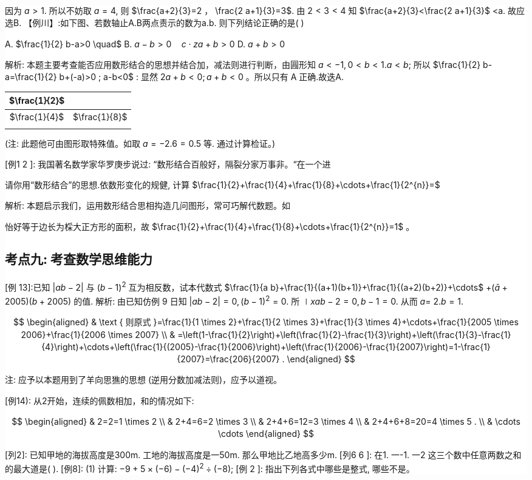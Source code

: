 因为 $a>1$. 所以不妨取 $a=4$, 则 $\frac{a+2}{3}=2 ， \frac{2 a+1}{3}=3$. 由 $2<3<4$ 知 $\frac{a+2}{3}<\frac{2 a+1}{3}$ <a. 故应选B.
【例川】:如下图、若数轴止A.B两点责示的数为a.b. 则下列结论正确的是( )


A. $\frac{1}{2} b-a>0 \quad$ B. $a-b>0 \quad c \cdot z a+b>0$
D. $a+b>0$

解析: 本题主要考查能否应用数形结合的思想并结合加，减法则进行判断，由㘣形知 $a<-1,0<b<1 . a<b ;$ 所以 $\frac{1}{2} b-a=\frac{1}{2} b+(-a)>0 ; a-b<0$ : 显然 $2 a+b<0 ; a+b<0$ 。所以只有 A 正确.故迭A.

| $\frac{1}{2}$ |  |
| :---: | :---: |
| $\frac{1}{4}$ | $\frac{1}{8}$ |
|  |  |

(注: 此题他可由图形取特殊值。如取 $a=-2.6=0.5$ 等. 通过计算检证。)

[例1 2 ]: 我国著名数学家华罗庚步说过: “数形结合百般好，隔裂分家万事非。“在一个进


请你用“数形结合”的思想.依数形变化的规健, 计算 $\frac{1}{2}+\frac{1}{4}+\frac{1}{8}+\cdots+\frac{1}{2^{n}}=$

解析: 本题启示我们，运用数形结合思相抅造几问图形，常可巧解代数题。如


怡好等于边长为棌大正方形的面积，故 $\frac{1}{2}+\frac{1}{4}+\frac{1}{8}+\cdots+\frac{1}{2^{n}}=1$ 。

## 考点九: 考查数学思维能力

[例 13]:已知 $|a b-2|$ 与 $(b-1)^{2}$ 互为相反数，试本代数式 $\frac{1}{a b}+\frac{1}{(a+1)(b+1)}+\frac{1}{(a+2)(b+2)}+\cdots$ $+(\bar{a}+2005)(b+2005)$ 的值.
解析: 由已知仿例 9 日知 $|a b-2|=0,(b-1)^{2}=0$. 所 $\mid x a b-2=0, b-1=0$. 从而 $a=$ $2 . b=1$.

$$
\begin{aligned}
& \text { 则原式 }=\frac{1}{1 \times 2}+\frac{1}{2 \times 3}+\frac{1}{3 \times 4}+\cdots+\frac{1}{2005 \times 2006}+\frac{1}{2006 \times 2007} \\
& =\left(1-\frac{1}{2}\right)+\left(\frac{1}{2}-\frac{1}{3}\right)+\left(\frac{1}{3}-\frac{1}{4}\right)+\cdots+\left(\frac{1}{(2005}-\frac{1}{2006}\right)+\left(\frac{1}{2006}-\frac{1}{2007}\right)=1-\frac{1}{2007}=\frac{206}{2007} .
\end{aligned}
$$

注: 应予以本题用到了羊向思㺘的思想 (逆用分数加减法则)，应予以道视。

[例14): 从2开始，连续的佩数相加，和的情况如下:

$$
\begin{aligned}
& 2=2=1 \times 2 \\
& 2+4=6=2 \times 3 \\
& 2+4+6=12=3 \times 4 \\
& 2+4+6+8=20=4 \times 5 . \\
& \cdots \cdots
\end{aligned}
$$


[列2]: 已知甲地的海拔高度是300m. 工地的海拔高度是一50m. 那么甲地比乙地高多少m.
[列6 6 ]: 在1. 一-1. 一2 这三个数中任意两数之和的最大道是( ).
[例8]: (1) 计算: $-9+5 \times(-6)-(-4)^{2} \div(-8)$;
[例 2 ]: 指出下列各式中哪些是整式, 哪些不是。